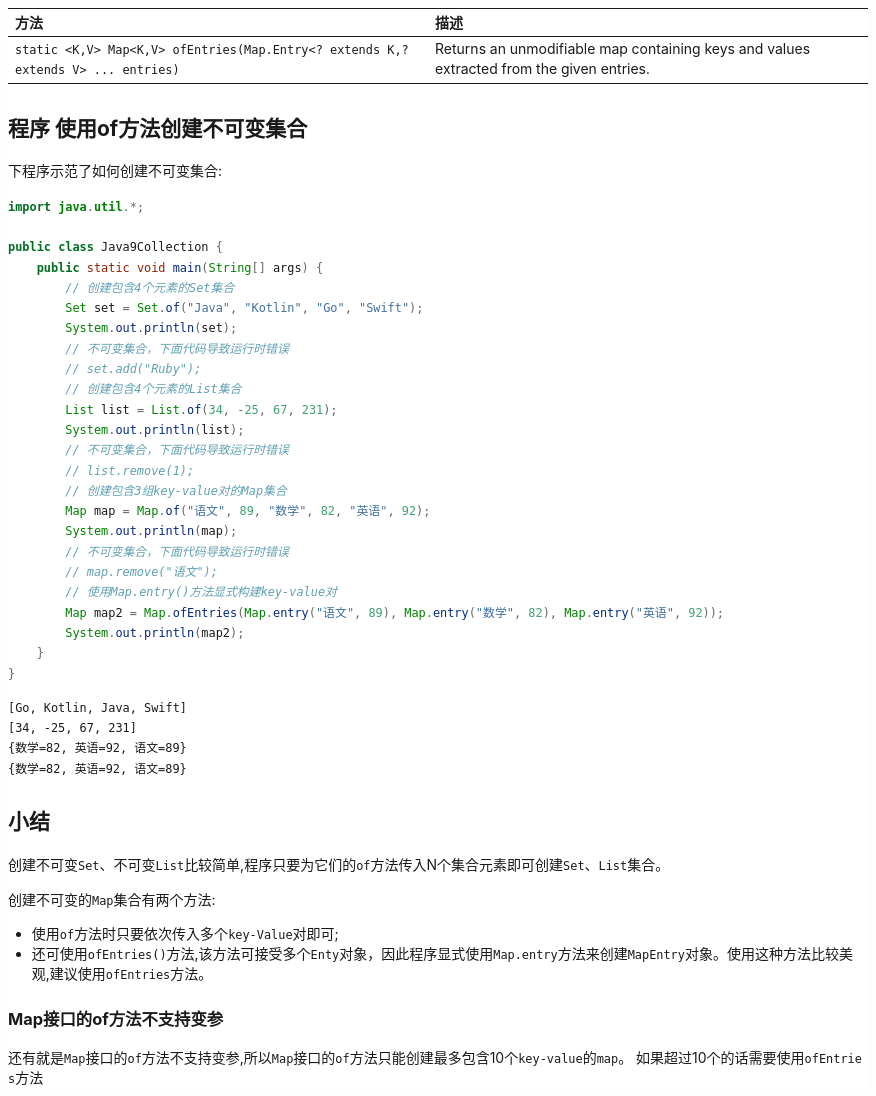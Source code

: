 |方法|描述|
|:--|:--|
|`static <K,​V> Map<K,​V> ofEntries(Map.Entry<? extends K,​? extends V> ... entries)`|Returns an unmodifiable map containing keys and values extracted from the given entries.|

## 程序 使用of方法创建不可变集合
下程序示范了如何创建不可变集合:
```java
import java.util.*;

public class Java9Collection {
    public static void main(String[] args) {
        // 创建包含4个元素的Set集合
        Set set = Set.of("Java", "Kotlin", "Go", "Swift");
        System.out.println(set);
        // 不可变集合，下面代码导致运行时错误
        // set.add("Ruby");
        // 创建包含4个元素的List集合
        List list = List.of(34, -25, 67, 231);
        System.out.println(list);
        // 不可变集合，下面代码导致运行时错误
        // list.remove(1);
        // 创建包含3组key-value对的Map集合
        Map map = Map.of("语文", 89, "数学", 82, "英语", 92);
        System.out.println(map);
        // 不可变集合，下面代码导致运行时错误
        // map.remove("语文");
        // 使用Map.entry()方法显式构建key-value对
        Map map2 = Map.ofEntries(Map.entry("语文", 89), Map.entry("数学", 82), Map.entry("英语", 92));
        System.out.println(map2);
    }
}
```
```
[Go, Kotlin, Java, Swift]
[34, -25, 67, 231]
{数学=82, 英语=92, 语文=89}
{数学=82, 英语=92, 语文=89}
```
## 小结
创建不可变`Set`、不可变`List`比较简单,程序只要为它们的`of`方法传入N个集合元素即可创建`Set`、`List`集合。

创建不可变的`Map`集合有两个方法:
- 使用`of`方法时只要依次传入多个`key-Value`对即可;
- 还可使用`ofEntries()`方法,该方法可接受多个`Enty`对象，因此程序显式使用`Map.entry`方法来创建`MapEntry`对象。使用这种方法比较美观,建议使用`ofEntries`方法。

### Map接口的of方法不支持变参
还有就是`Map`接口的`of`方法不支持变参,所以`Map`接口的`of`方法只能创建最多包含10个`key-value`的`map`。
如果超过10个的话需要使用`ofEntries`方法